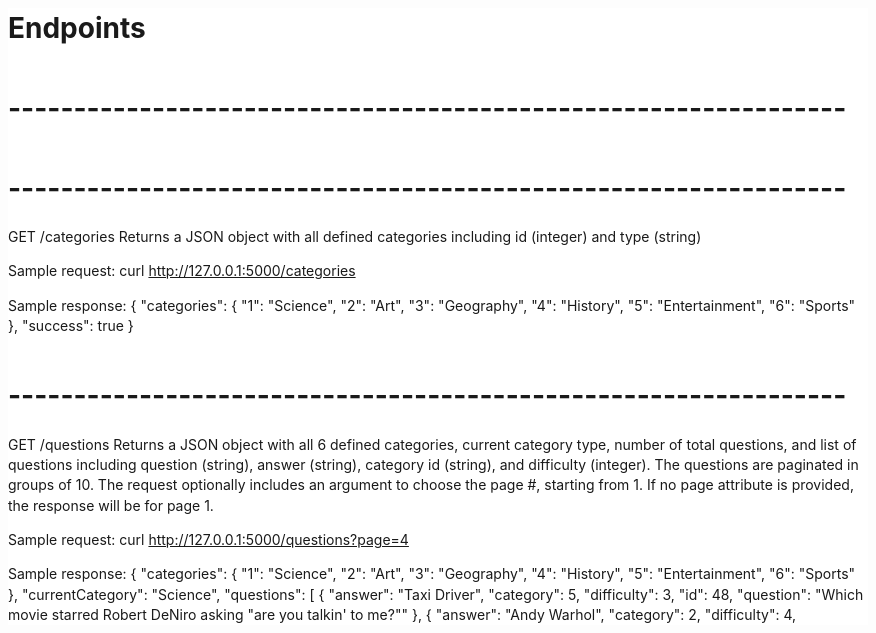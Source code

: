 #  Endpoints
#  ----------------------------------------------------------------

#  ----------------------------------------------------------------
GET /categories
Returns a JSON object with all defined categories including id (integer) and type (string)

Sample request:
curl http://127.0.0.1:5000/categories

Sample response:
{
  "categories": {
    "1": "Science",
    "2": "Art",
    "3": "Geography",
    "4": "History",
    "5": "Entertainment",
    "6": "Sports"
  },
  "success": true
}

#  ----------------------------------------------------------------
GET /questions
Returns a JSON object with all 6 defined categories, current category type, number of total questions, and list of questions including question (string), answer (string), category id (string), and difficulty (integer).  The questions are paginated in groups of 10.  The request optionally includes an argument to choose the page #, starting from 1.  If no page attribute is provided, the response will be for page 1. 

Sample request:
curl http://127.0.0.1:5000/questions?page=4

Sample response:
{
  "categories": {
    "1": "Science",
    "2": "Art",
    "3": "Geography",
    "4": "History",
    "5": "Entertainment",
    "6": "Sports"
  },
  "currentCategory": "Science",
  "questions": [
    {
      "answer": "Taxi Driver",
      "category": 5,
      "difficulty": 3,
      "id": 48,
      "question": "Which movie starred Robert DeNiro asking \"are you talkin' to me?\""
    },
    {
      "answer": "Andy Warhol",
      "category": 2,
      "difficulty": 4,